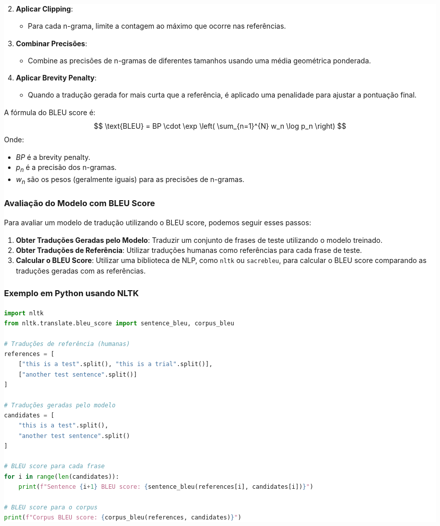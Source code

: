 2. **Aplicar Clipping**:
   - Para cada n-grama, limite a contagem ao máximo que ocorre nas referências.

3. **Combinar Precisões**:
   - Combine as precisões de n-gramas de diferentes tamanhos usando uma média geométrica ponderada.

4. **Aplicar Brevity Penalty**:
   - Quando a tradução gerada for mais curta que a referência, é aplicado uma penalidade para ajustar a pontuação final.

A fórmula do BLEU score é:
$$
\text{BLEU} = BP \cdot \exp \left( \sum_{n=1}^{N} w_n \log p_n \right)
$$
Onde:
- $BP$ é a brevity penalty.
- $p_n$ é a precisão dos n-gramas.
- $w_n$ são os pesos (geralmente iguais) para as precisões de n-gramas.

### Avaliação do Modelo com BLEU Score

Para avaliar um modelo de tradução utilizando o BLEU score, podemos seguir esses passos:

1. **Obter Traduções Geradas pelo Modelo**: Traduzir um conjunto de frases de teste utilizando o modelo treinado.
2. **Obter Traduções de Referência**: Utilizar traduções humanas como referências para cada frase de teste.
3. **Calcular o BLEU Score**: Utilizar uma biblioteca de NLP, como `nltk` ou `sacrebleu`, para calcular o BLEU score comparando as traduções geradas com as referências.

### Exemplo em Python usando NLTK

```python
import nltk
from nltk.translate.bleu_score import sentence_bleu, corpus_bleu

# Traduções de referência (humanas)
references = [
    ["this is a test".split(), "this is a trial".split()],
    ["another test sentence".split()]
]

# Traduções geradas pelo modelo
candidates = [
    "this is a test".split(),
    "another test sentence".split()
]

# BLEU score para cada frase
for i in range(len(candidates)):
    print(f"Sentence {i+1} BLEU score: {sentence_bleu(references[i], candidates[i])}")

# BLEU score para o corpus
print(f"Corpus BLEU score: {corpus_bleu(references, candidates)}")
```
